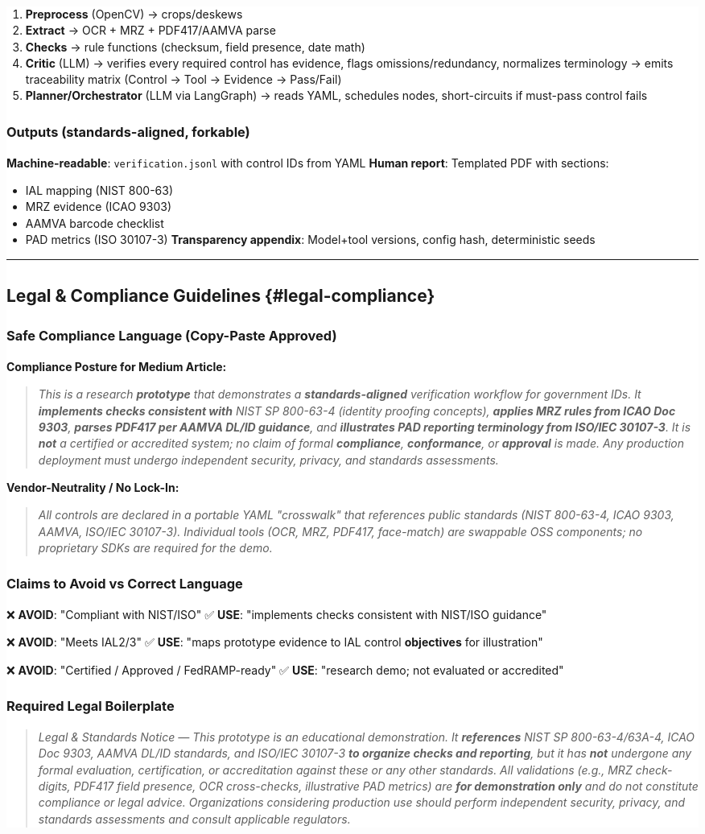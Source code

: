 1. **Preprocess** (OpenCV) → crops/deskews
2. **Extract** → OCR + MRZ + PDF417/AAMVA parse
3. **Checks** → rule functions (checksum, field presence, date math)
4. **Critic** (LLM) → verifies every required control has evidence, flags omissions/redundancy, normalizes terminology → emits traceability matrix (Control → Tool → Evidence → Pass/Fail)
5. **Planner/Orchestrator** (LLM via LangGraph) → reads YAML, schedules nodes, short-circuits if must-pass control fails

### Outputs (standards-aligned, forkable)

**Machine-readable**: `verification.jsonl` with control IDs from YAML
**Human report**: Templated PDF with sections:
- IAL mapping (NIST 800-63)
- MRZ evidence (ICAO 9303)
- AAMVA barcode checklist
- PAD metrics (ISO 30107-3)
**Transparency appendix**: Model+tool versions, config hash, deterministic seeds

---

## Legal & Compliance Guidelines {#legal-compliance}

### Safe Compliance Language (Copy-Paste Approved)

**Compliance Posture for Medium Article:**
> *This is a research **prototype** that demonstrates a **standards-aligned** verification workflow for government IDs. It **implements checks consistent with** NIST SP 800-63-4 (identity proofing concepts), **applies MRZ rules from ICAO Doc 9303**, **parses PDF417 per AAMVA DL/ID guidance**, and **illustrates PAD reporting terminology from ISO/IEC 30107-3**. It is **not** a certified or accredited system; no claim of formal **compliance**, **conformance**, or **approval** is made. Any production deployment must undergo independent security, privacy, and standards assessments.*

**Vendor-Neutrality / No Lock-In:**
> *All controls are declared in a portable YAML "crosswalk" that references public standards (NIST 800-63-4, ICAO 9303, AAMVA, ISO/IEC 30107-3). Individual tools (OCR, MRZ, PDF417, face-match) are swappable OSS components; no proprietary SDKs are required for the demo.*

### Claims to Avoid vs Correct Language

❌ **AVOID**: "Compliant with NIST/ISO"
✅ **USE**: "implements checks consistent with NIST/ISO guidance"

❌ **AVOID**: "Meets IAL2/3"
✅ **USE**: "maps prototype evidence to IAL control **objectives** for illustration"

❌ **AVOID**: "Certified / Approved / FedRAMP-ready"
✅ **USE**: "research demo; not evaluated or accredited"

### Required Legal Boilerplate

> *Legal & Standards Notice — This prototype is an educational demonstration. It **references** NIST SP 800-63-4/63A-4, ICAO Doc 9303, AAMVA DL/ID standards, and ISO/IEC 30107-3 **to organize checks and reporting**, but it has **not** undergone any formal evaluation, certification, or accreditation against these or any other standards. All validations (e.g., MRZ check-digits, PDF417 field presence, OCR cross-checks, illustrative PAD metrics) are **for demonstration only** and do not constitute compliance or legal advice. Organizations considering production use should perform independent security, privacy, and standards assessments and consult applicable regulators.*
